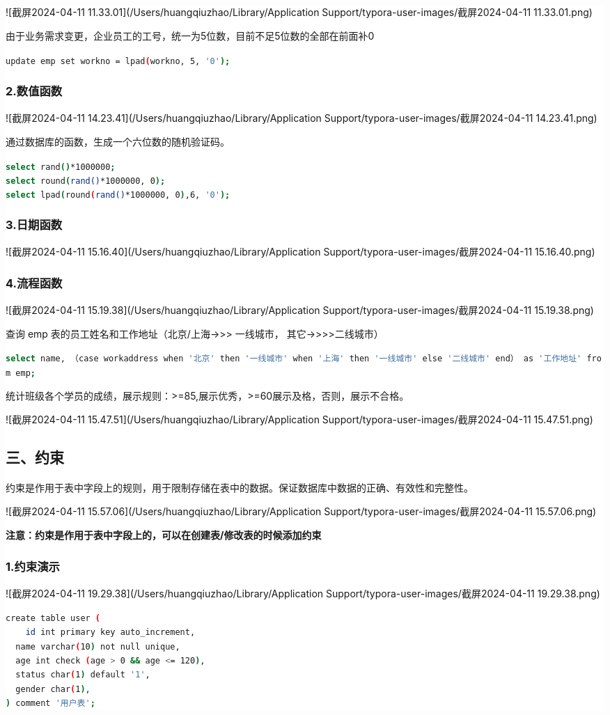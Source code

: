 ![截屏2024-04-11 11.33.01](/Users/huangqiuzhao/Library/Application Support/typora-user-images/截屏2024-04-11 11.33.01.png)

 由于业务需求变更，企业员工的工号，统一为5位数，目前不足5位数的全部在前面补0

```bash
update emp set workno = lpad(workno, 5, '0');
```

### 2.数值函数

![截屏2024-04-11 14.23.41](/Users/huangqiuzhao/Library/Application Support/typora-user-images/截屏2024-04-11 14.23.41.png)

通过数据库的函数，生成一个六位数的随机验证码。

```bash
select rand()*1000000;
select round(rand()*1000000, 0);
select lpad(round(rand()*1000000, 0),6, '0');
```

### 3.日期函数

![截屏2024-04-11 15.16.40](/Users/huangqiuzhao/Library/Application Support/typora-user-images/截屏2024-04-11 15.16.40.png)

### 4.流程函数

![截屏2024-04-11 15.19.38](/Users/huangqiuzhao/Library/Application Support/typora-user-images/截屏2024-04-11 15.19.38.png)

查询 emp 表的员工姓名和工作地址（北京/上海->>> 一线城市， 其它->>>>二线城市）

```bash
select name, （case workaddress when '北京' then '一线城市' when '上海' then '一线城市' else '二线城市' end） as '工作地址' from emp;
```

统计班级各个学员的成绩，展示规则：>=85,展示优秀，>=60展示及格，否则，展示不合格。

![截屏2024-04-11 15.47.51](/Users/huangqiuzhao/Library/Application Support/typora-user-images/截屏2024-04-11 15.47.51.png)



## 三、约束

约束是作用于表中字段上的规则，用于限制存储在表中的数据。保证数据库中数据的正确、有效性和完整性。

![截屏2024-04-11 15.57.06](/Users/huangqiuzhao/Library/Application Support/typora-user-images/截屏2024-04-11 15.57.06.png)

**注意：约束是作用于表中字段上的，可以在创建表/修改表的时候添加约束**

### 1.约束演示

![截屏2024-04-11 19.29.38](/Users/huangqiuzhao/Library/Application Support/typora-user-images/截屏2024-04-11 19.29.38.png)

```bash
create table user (
	id int primary key auto_increment,
  name varchar(10) not null unique,
  age int check (age > 0 && age <= 120),
  status char(1) default '1',
  gender char(1),
) comment '用户表';
```
